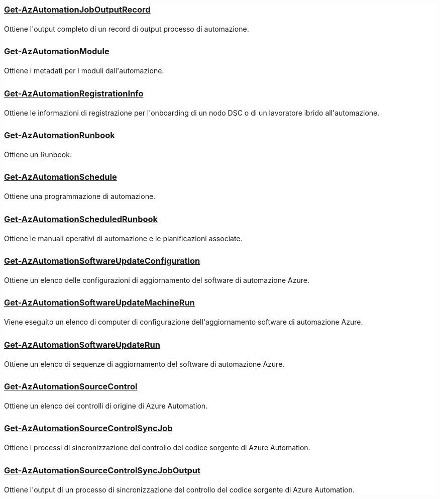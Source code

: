### [Get-AzAutomationJobOutputRecord](Get-AzAutomationJobOutputRecord.md)
Ottiene l'output completo di un record di output processo di automazione.

### [Get-AzAutomationModule](Get-AzAutomationModule.md)
Ottiene i metadati per i moduli dall'automazione.

### [Get-AzAutomationRegistrationInfo](Get-AzAutomationRegistrationInfo.md)
Ottiene le informazioni di registrazione per l'onboarding di un nodo DSC o di un lavoratore ibrido all'automazione.

### [Get-AzAutomationRunbook](Get-AzAutomationRunbook.md)
Ottiene un Runbook.

### [Get-AzAutomationSchedule](Get-AzAutomationSchedule.md)
Ottiene una programmazione di automazione.

### [Get-AzAutomationScheduledRunbook](Get-AzAutomationScheduledRunbook.md)
Ottiene le manuali operativi di automazione e le pianificazioni associate.

### [Get-AzAutomationSoftwareUpdateConfiguration](Get-AzAutomationSoftwareUpdateConfiguration.md)
Ottiene un elenco delle configurazioni di aggiornamento del software di automazione Azure.

### [Get-AzAutomationSoftwareUpdateMachineRun](Get-AzAutomationSoftwareUpdateMachineRun.md)
Viene eseguito un elenco di computer di configurazione dell'aggiornamento software di automazione Azure.

### [Get-AzAutomationSoftwareUpdateRun](Get-AzAutomationSoftwareUpdateRun.md)
Ottiene un elenco di sequenze di aggiornamento del software di automazione Azure.

### [Get-AzAutomationSourceControl](Get-AzAutomationSourceControl.md)
Ottiene un elenco dei controlli di origine di Azure Automation.

### [Get-AzAutomationSourceControlSyncJob](Get-AzAutomationSourceControlSyncJob.md)
Ottiene i processi di sincronizzazione del controllo del codice sorgente di Azure Automation.

### [Get-AzAutomationSourceControlSyncJobOutput](Get-AzAutomationSourceControlSyncJobOutput.md)
Ottiene l'output di un processo di sincronizzazione del controllo del codice sorgente di Azure Automation.
